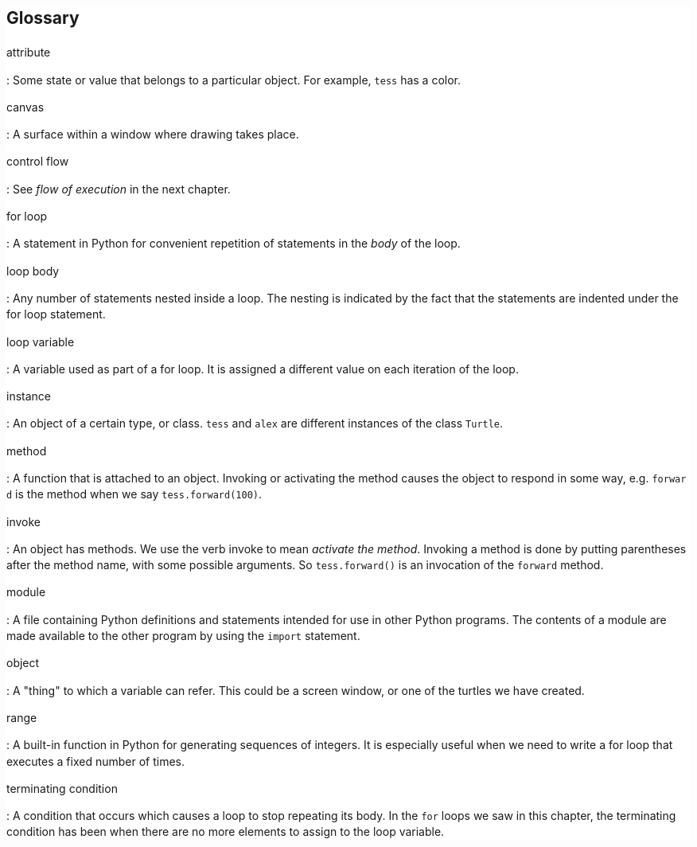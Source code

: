 Glossary
--------
attribute

:   Some state or value that belongs to a particular object.  For example, ``tess`` has a color.

canvas

:   A surface within a window where drawing takes place.
    
control flow

:   See *flow of execution* in the next chapter.
    
for loop

:   A statement in Python for convenient repetition of statements in the *body* of the loop.
    
loop body

:   Any number of statements nested inside a loop. The nesting is indicated by the fact that the statements are indented under the for loop statement.

loop variable

:   A variable used as part of a for loop. It is assigned a different value on each iteration of the loop.

instance

:   An object of a certain type, or class.  ``tess`` and ``alex`` are different instances of the class ``Turtle``.

method

:   A function that is attached to an object.  Invoking or activating the method causes the object to respond in some way, e.g. ``forward`` is the method when we say ``tess.forward(100)``.

invoke

:   An object has methods.  We use the verb invoke to mean *activate the method*.  Invoking a method is done by putting parentheses after the method name, with some possible arguments.  So  ``tess.forward()`` is an invocation of the ``forward`` method.
     
module

:   A file containing Python definitions and statements intended for use in other Python programs. The contents of a module are made available to the other program by using the ``import`` statement.
    
object

:   A "thing" to which a variable can refer.  This could be a screen window, or one of the turtles we have created.

range

:   A built-in function in Python for generating sequences of integers.  It is especially useful when we need to write a for loop that executes a fixed number of times.

terminating condition

:   A condition that occurs which causes a loop to stop repeating its body. In the ``for`` loops we saw in this chapter, the terminating condition has been when there are no more elements to assign to the loop variable.
    